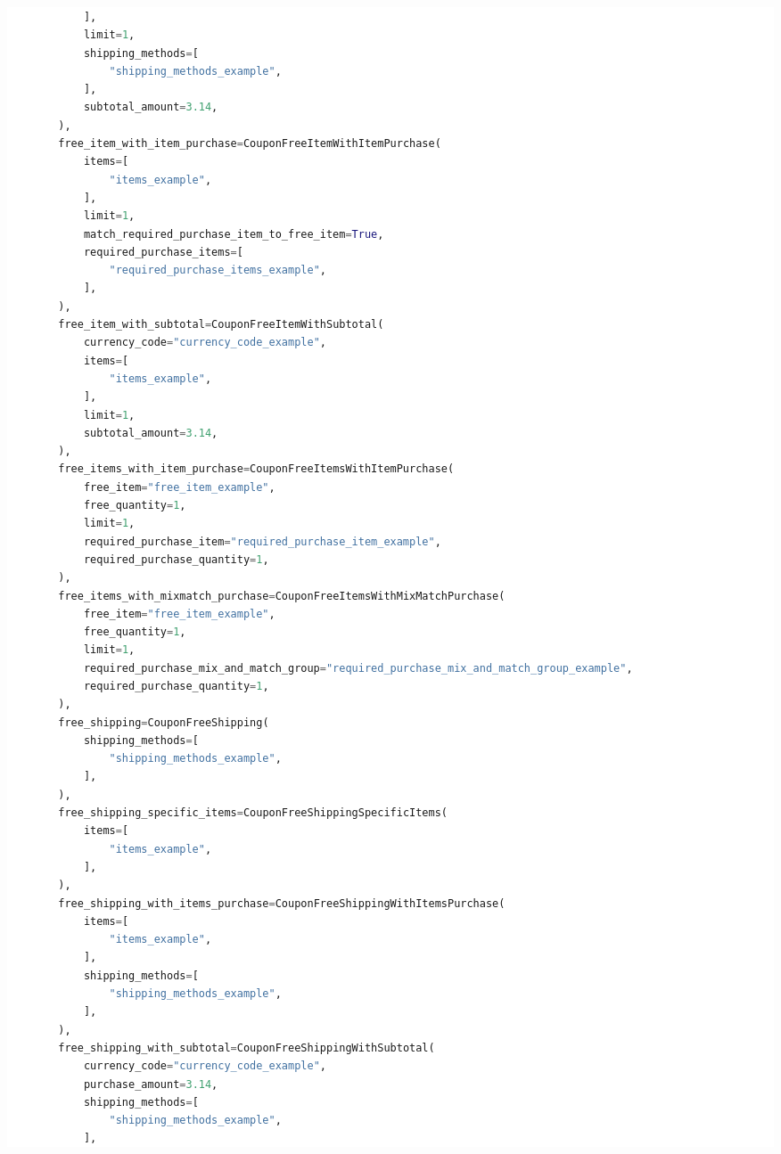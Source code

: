 ```python
            ],
            limit=1,
            shipping_methods=[
                "shipping_methods_example",
            ],
            subtotal_amount=3.14,
        ),
        free_item_with_item_purchase=CouponFreeItemWithItemPurchase(
            items=[
                "items_example",
            ],
            limit=1,
            match_required_purchase_item_to_free_item=True,
            required_purchase_items=[
                "required_purchase_items_example",
            ],
        ),
        free_item_with_subtotal=CouponFreeItemWithSubtotal(
            currency_code="currency_code_example",
            items=[
                "items_example",
            ],
            limit=1,
            subtotal_amount=3.14,
        ),
        free_items_with_item_purchase=CouponFreeItemsWithItemPurchase(
            free_item="free_item_example",
            free_quantity=1,
            limit=1,
            required_purchase_item="required_purchase_item_example",
            required_purchase_quantity=1,
        ),
        free_items_with_mixmatch_purchase=CouponFreeItemsWithMixMatchPurchase(
            free_item="free_item_example",
            free_quantity=1,
            limit=1,
            required_purchase_mix_and_match_group="required_purchase_mix_and_match_group_example",
            required_purchase_quantity=1,
        ),
        free_shipping=CouponFreeShipping(
            shipping_methods=[
                "shipping_methods_example",
            ],
        ),
        free_shipping_specific_items=CouponFreeShippingSpecificItems(
            items=[
                "items_example",
            ],
        ),
        free_shipping_with_items_purchase=CouponFreeShippingWithItemsPurchase(
            items=[
                "items_example",
            ],
            shipping_methods=[
                "shipping_methods_example",
            ],
        ),
        free_shipping_with_subtotal=CouponFreeShippingWithSubtotal(
            currency_code="currency_code_example",
            purchase_amount=3.14,
            shipping_methods=[
                "shipping_methods_example",
            ],
```